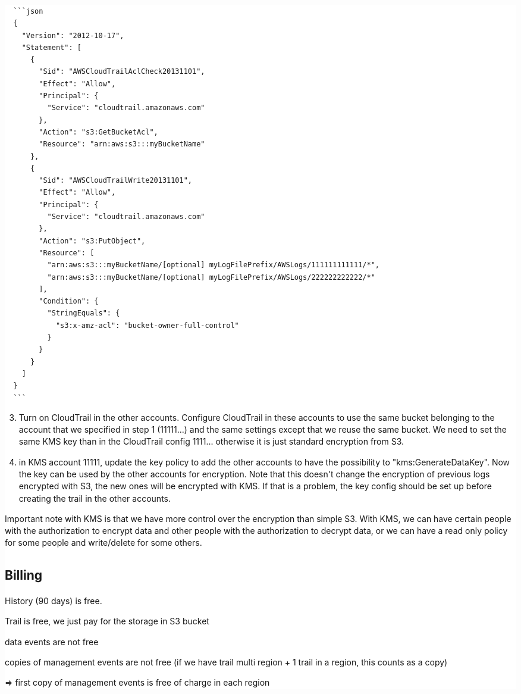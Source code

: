       ```json
      {
        "Version": "2012-10-17",
        "Statement": [
          {
            "Sid": "AWSCloudTrailAclCheck20131101",
            "Effect": "Allow",
            "Principal": {
              "Service": "cloudtrail.amazonaws.com"
            },
            "Action": "s3:GetBucketAcl",
            "Resource": "arn:aws:s3:::myBucketName"
          },
          {
            "Sid": "AWSCloudTrailWrite20131101",
            "Effect": "Allow",
            "Principal": {
              "Service": "cloudtrail.amazonaws.com"
            },
            "Action": "s3:PutObject",
            "Resource": [
              "arn:aws:s3:::myBucketName/[optional] myLogFilePrefix/AWSLogs/111111111111/*",
              "arn:aws:s3:::myBucketName/[optional] myLogFilePrefix/AWSLogs/222222222222/*"
            ],
            "Condition": { 
              "StringEquals": { 
                "s3:x-amz-acl": "bucket-owner-full-control" 
              }
            }
          }
        ]
      }
      ```

3. Turn on CloudTrail in the other accounts. Configure CloudTrail in these accounts to use the same bucket belonging to the account that we specified in step 1 (11111...) and the same settings except that we reuse the same bucket. We need to set the same KMS key than in the CloudTrail config 1111... otherwise it is just standard encryption from S3.

4. in KMS account 11111, update the key policy to add the other accounts to have the possibility to "kms:GenerateDataKey". Now the key can be used by the other accounts for encryption. Note that this doesn't change the encryption of previous logs encrypted with S3, the new ones will be encrypted with KMS. If that is a problem, the key config should be set up before creating the trail in the other accounts.

Important note with KMS is that we have more control over the encryption than simple S3. With KMS, we can have certain people with the authorization to encrypt data and other people with the authorization to decrypt data, or we can have a read only policy for some people and write/delete for some others.

## Billing
History (90 days) is free.

Trail is free, we just pay for the storage in S3 bucket

data events are not free

copies of management events are not free (if we have trail multi region + 1 trail in a region, this counts as a copy)

=> first copy of management events is free of charge in each region
